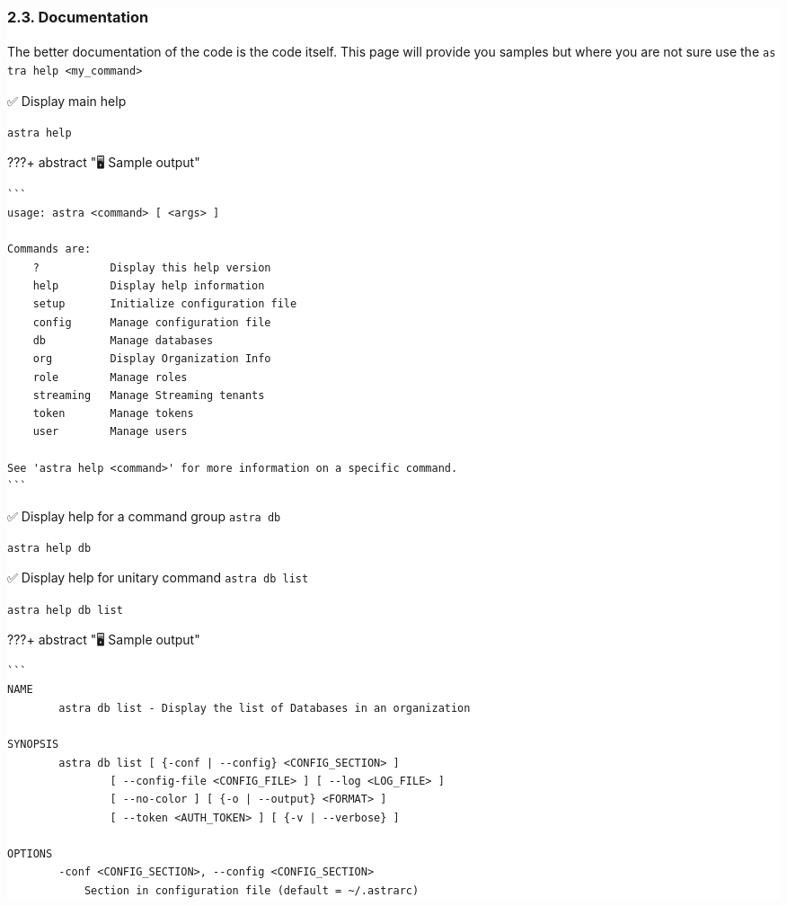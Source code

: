 ### **2.3. Documentation**

The better documentation of the code is the code itself. This page will provide you samples but where you are not sure use the `astra help <my_command>`

✅ Display main help

```
astra help
```

???+ abstract "🖥️ Sample output" 

    ```
    usage: astra <command> [ <args> ]

    Commands are:
        ?           Display this help version
        help        Display help information
        setup       Initialize configuration file
        config      Manage configuration file
        db          Manage databases
        org         Display Organization Info
        role        Manage roles
        streaming   Manage Streaming tenants
        token       Manage tokens
        user        Manage users

    See 'astra help <command>' for more information on a specific command.
    ```

✅ Display help for a command group `astra db`

```
astra help db
```

✅ Display help for unitary command `astra db list`

```
astra help db list
```

???+ abstract "🖥️ Sample output" 

    ```
    NAME
            astra db list - Display the list of Databases in an organization

    SYNOPSIS
            astra db list [ {-conf | --config} <CONFIG_SECTION> ]
                    [ --config-file <CONFIG_FILE> ] [ --log <LOG_FILE> ]
                    [ --no-color ] [ {-o | --output} <FORMAT> ]
                    [ --token <AUTH_TOKEN> ] [ {-v | --verbose} ]

    OPTIONS
            -conf <CONFIG_SECTION>, --config <CONFIG_SECTION>
                Section in configuration file (default = ~/.astrarc)
